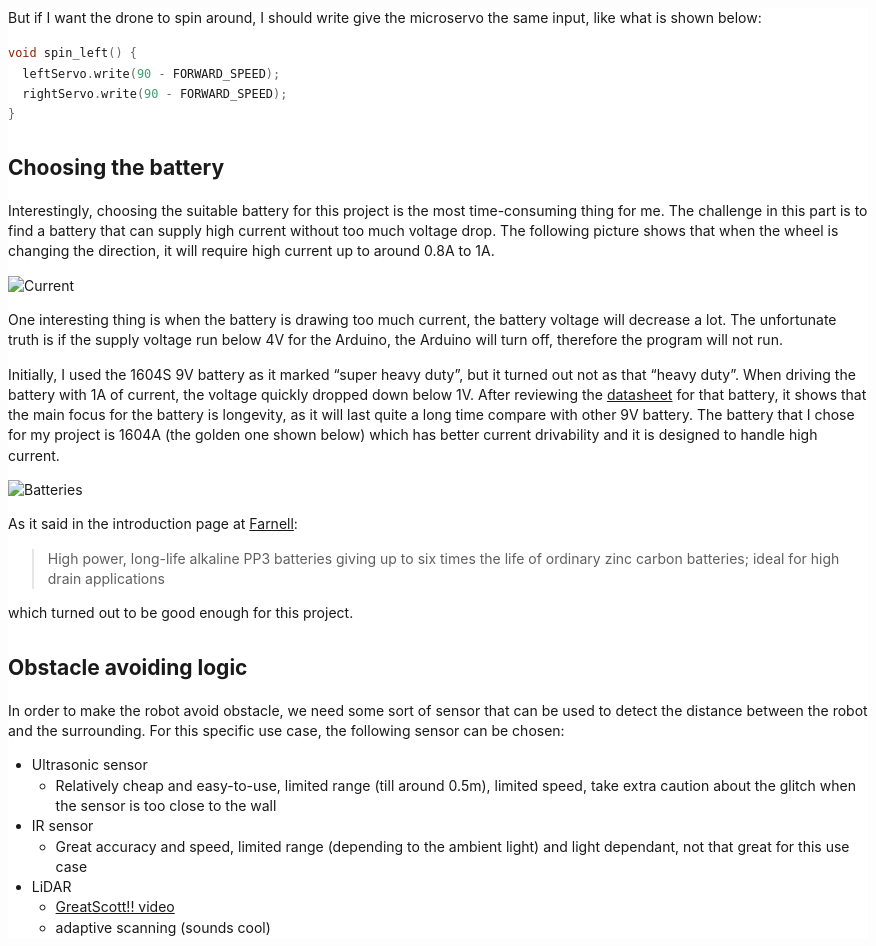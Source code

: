 But if I want the drone to spin around, I should write give the microservo the same input, like what is shown below:
```c++
void spin_left() {
  leftServo.write(90 - FORWARD_SPEED);
  rightServo.write(90 - FORWARD_SPEED);
}
```

## Choosing the battery

Interestingly, choosing the suitable battery for this project is the most time-consuming thing for me. The challenge in this part is to find a battery that can supply high current without too much voltage drop. The following picture shows that when the wheel is changing the direction, it will require high current up to around 0.8A to 1A. 

![Current](https://github.com/Junzhe-Chen/Two-wheels-breadboard-drone/assets/141964509/1feaaa3d-713c-4857-875a-7fe22f6d746b)

One interesting thing is when the battery is drawing too much current, the battery voltage will decrease a lot. The unfortunate truth is if the supply voltage run below 4V for the Arduino, the Arduino will turn off, therefore the program will not run. 

Initially, I used the 1604S 9V battery as it marked “super heavy duty”, but it turned out not as that “heavy duty”. When driving the battery with 1A of current, the voltage quickly dropped down below 1V. After reviewing the [datasheet](https://www.farnell.com/datasheets/612533.pdf) for that battery, it shows that the main focus for the battery is longevity, as it will last quite a long time compare with other 9V battery. The battery that I chose for my project is 1604A (the golden one shown below) which has better current drivability and it is designed to handle high current. 

![Batteries](https://github.com/Junzhe-Chen/Two-wheels-breadboard-drone/assets/141964509/659cc9fb-961e-40fd-9f41-a0d6f3378aba)


As it said in the introduction page at [Farnell](https://uk.farnell.com/gp-batteries/gp1604-10/battery-alkaline-pp3-pk10/dp/5057050):

> High power, long-life alkaline PP3 batteries giving up to six times the life of ordinary zinc carbon batteries; ideal for high drain applications
> 

which turned out to be good enough for this project.

## Obstacle avoiding logic

In order to make the robot avoid obstacle, we need some sort of sensor that can be used to detect the distance between the robot and the surrounding. For this specific use case, the following sensor can be chosen:

- Ultrasonic sensor
    - Relatively cheap and easy-to-use, limited range (till around 0.5m), limited speed, take extra caution about the glitch when the sensor is too close to the wall
- IR sensor
    - Great accuracy and speed, limited range (depending to the ambient light) and light dependant, not that great for this use case
- LiDAR
    - [GreatScott!! video](https://youtu.be/_--8K1BW_O4)
    - adaptive scanning (sounds cool)
